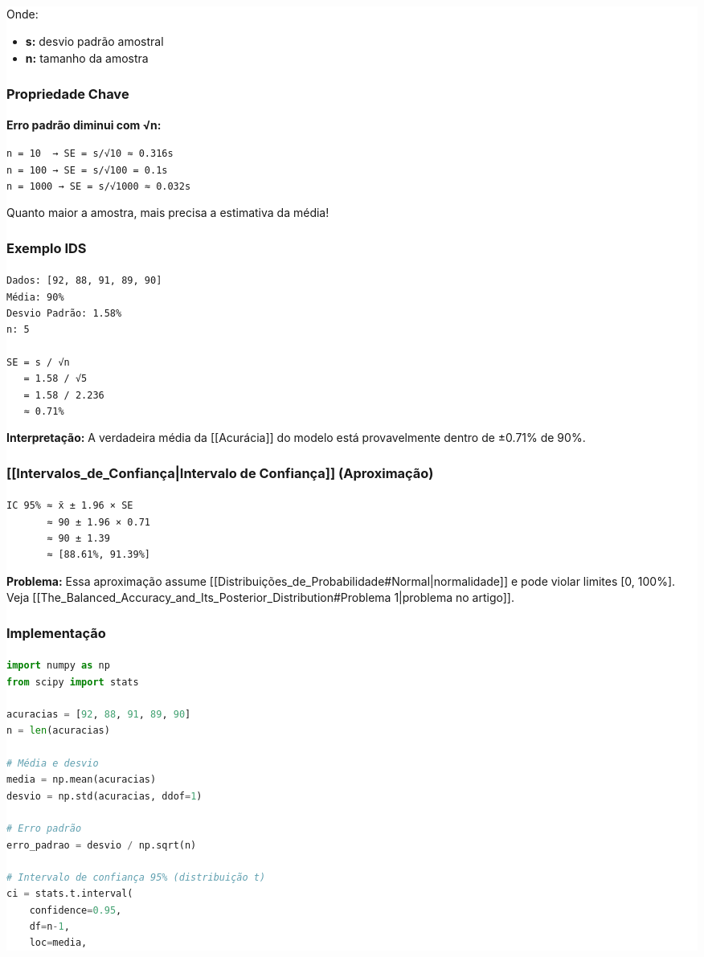 Onde:
- **s:** desvio padrão amostral
- **n:** tamanho da amostra

### Propriedade Chave

**Erro padrão diminui com √n:**

```
n = 10  → SE = s/√10 ≈ 0.316s
n = 100 → SE = s/√100 = 0.1s
n = 1000 → SE = s/√1000 ≈ 0.032s
```

Quanto maior a amostra, mais precisa a estimativa da média!

### Exemplo IDS

```
Dados: [92, 88, 91, 89, 90]
Média: 90%
Desvio Padrão: 1.58%
n: 5

SE = s / √n
   = 1.58 / √5
   = 1.58 / 2.236
   ≈ 0.71%
```

**Interpretação:** A verdadeira média da [[Acurácia]] do modelo está provavelmente dentro de ±0.71% de 90%.

### [[Intervalos_de_Confiança|Intervalo de Confiança]] (Aproximação)

```
IC 95% ≈ x̄ ± 1.96 × SE
       ≈ 90 ± 1.96 × 0.71
       ≈ 90 ± 1.39
       ≈ [88.61%, 91.39%]
```

**Problema:** Essa aproximação assume [[Distribuições_de_Probabilidade#Normal|normalidade]] e pode violar limites [0, 100%]. Veja [[The_Balanced_Accuracy_and_Its_Posterior_Distribution#Problema 1|problema no artigo]].

### Implementação

```python
import numpy as np
from scipy import stats

acuracias = [92, 88, 91, 89, 90]
n = len(acuracias)

# Média e desvio
media = np.mean(acuracias)
desvio = np.std(acuracias, ddof=1)

# Erro padrão
erro_padrao = desvio / np.sqrt(n)

# Intervalo de confiança 95% (distribuição t)
ci = stats.t.interval(
    confidence=0.95,
    df=n-1,
    loc=media,
```